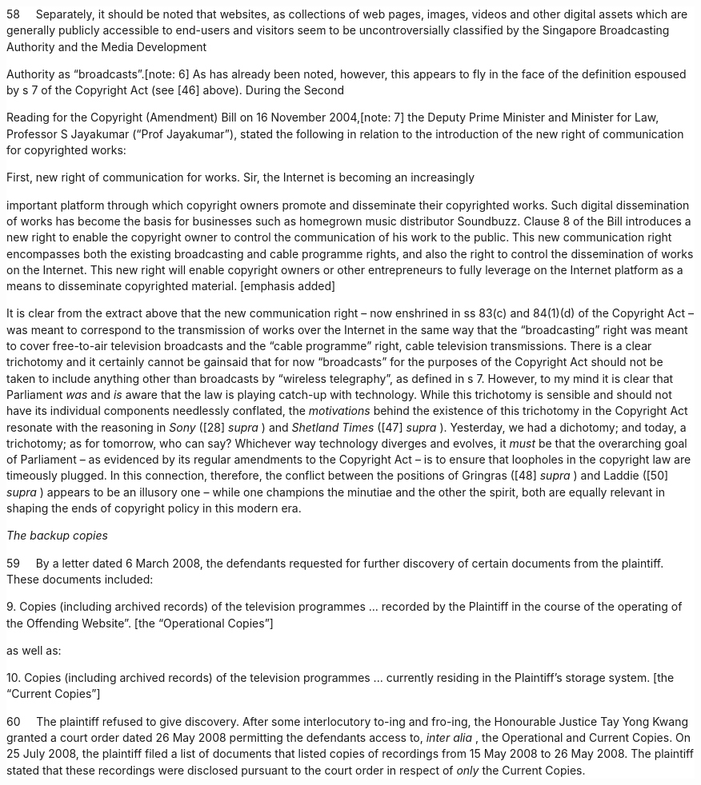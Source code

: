 58     Separately, it should be noted that websites, as collections of web pages, images, videos and other digital assets which are generally publicly accessible to end-users and visitors seem to be uncontroversially classified by the Singapore Broadcasting Authority and the Media Development 

Authority as “broadcasts”.[note: 6] As has already been noted, however, this appears to fly in the face of the definition espoused by s 7 of the Copyright Act (see [46] above). During the Second 

Reading for the Copyright (Amendment) Bill on 16 November 2004,[note: 7] the Deputy Prime Minister and Minister for Law, Professor S Jayakumar (“Prof Jayakumar”), stated the following in relation to the introduction of the new right of communication for copyrighted works: 

 First, new right of communication for works. Sir, the Internet is becoming an increasingly 


 important platform through which copyright owners promote and disseminate their copyrighted works. Such digital dissemination of works has become the basis for businesses such as homegrown music distributor Soundbuzz. Clause 8 of the Bill introduces a new right to enable the copyright owner to control the communication of his work to the public. This new communication right encompasses both the existing broadcasting and cable programme rights, and also the right to control the dissemination of works on the Internet. This new right will enable copyright owners or other entrepreneurs to fully leverage on the Internet platform as a means to disseminate copyrighted material. [emphasis added] 

It is clear from the extract above that the new communication right – now enshrined in ss 83(c) and 84(1)(d) of the Copyright Act – was meant to correspond to the transmission of works over the Internet in the same way that the “broadcasting” right was meant to cover free-to-air television broadcasts and the “cable programme” right, cable television transmissions. There is a clear trichotomy and it certainly cannot be gainsaid that for now “broadcasts” for the purposes of the Copyright Act should not be taken to include anything other than broadcasts by “wireless telegraphy”, as defined in s 7. However, to my mind it is clear that Parliament _was_ and _is_ aware that the law is playing catch-up with technology. While this trichotomy is sensible and should not have its individual components needlessly conflated, the _motivations_ behind the existence of this trichotomy in the Copyright Act resonate with the reasoning in _Sony_ ([28] _supra_ ) and _Shetland Times_ ([47] _supra_ ). Yesterday, we had a dichotomy; and today, a trichotomy; as for tomorrow, who can say? Whichever way technology diverges and evolves, it _must_ be that the overarching goal of Parliament – as evidenced by its regular amendments to the Copyright Act – is to ensure that loopholes in the copyright law are timeously plugged. In this connection, therefore, the conflict between the positions of Gringras ([48] _supra_ ) and Laddie ([50] _supra_ ) appears to be an illusory one – while one champions the minutiae and the other the spirit, both are equally relevant in shaping the ends of copyright policy in this modern era. 

_The backup copies_ 

59     By a letter dated 6 March 2008, the defendants requested for further discovery of certain documents from the plaintiff. These documents included: 

9\. Copies (including archived records) of the television programmes ... recorded by the Plaintiff in the course of the operating of the Offending Website”. [the “Operational Copies”] 

as well as: 

10\. Copies (including archived records) of the television programmes ... currently residing in the Plaintiff’s storage system. [the “Current Copies”] 

60     The plaintiff refused to give discovery. After some interlocutory to-ing and fro-ing, the Honourable Justice Tay Yong Kwang granted a court order dated 26 May 2008 permitting the defendants access to, _inter alia_ , the Operational and Current Copies. On 25 July 2008, the plaintiff filed a list of documents that listed copies of recordings from 15 May 2008 to 26 May 2008. The plaintiff stated that these recordings were disclosed pursuant to the court order in respect of _only_ the Current Copies. 
